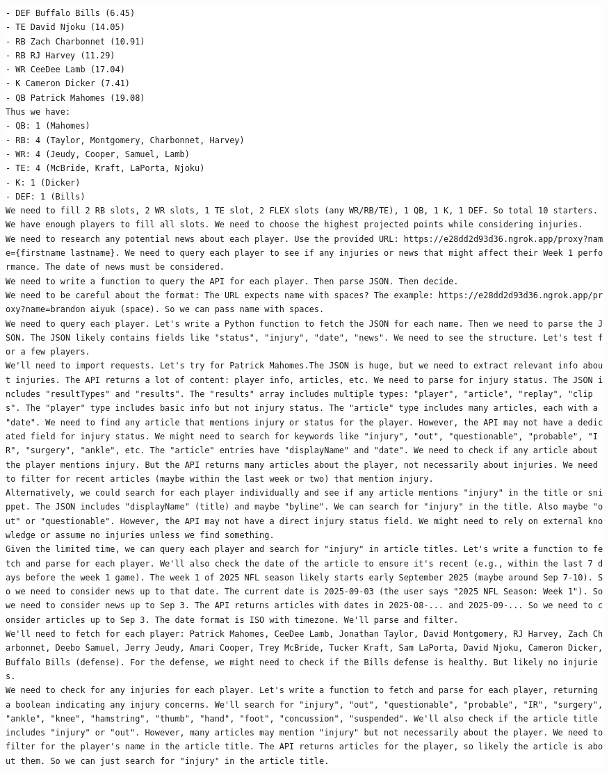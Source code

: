 ```
- DEF Buffalo Bills (6.45)
- TE David Njoku (14.05)
- RB Zach Charbonnet (10.91)
- RB RJ Harvey (11.29)
- WR CeeDee Lamb (17.04)
- K Cameron Dicker (7.41)
- QB Patrick Mahomes (19.08)
Thus we have:
- QB: 1 (Mahomes)
- RB: 4 (Taylor, Montgomery, Charbonnet, Harvey)
- WR: 4 (Jeudy, Cooper, Samuel, Lamb)
- TE: 4 (McBride, Kraft, LaPorta, Njoku)
- K: 1 (Dicker)
- DEF: 1 (Bills)
We need to fill 2 RB slots, 2 WR slots, 1 TE slot, 2 FLEX slots (any WR/RB/TE), 1 QB, 1 K, 1 DEF. So total 10 starters.
We have enough players to fill all slots. We need to choose the highest projected points while considering injuries.
We need to research any potential news about each player. Use the provided URL: https://e28dd2d93d36.ngrok.app/proxy?name={firstname lastname}. We need to query each player to see if any injuries or news that might affect their Week 1 performance. The date of news must be considered.
We need to write a function to query the API for each player. Then parse JSON. Then decide.
We need to be careful about the format: The URL expects name with spaces? The example: https://e28dd2d93d36.ngrok.app/proxy?name=brandon aiyuk (space). So we can pass name with spaces.
We need to query each player. Let's write a Python function to fetch the JSON for each name. Then we need to parse the JSON. The JSON likely contains fields like "status", "injury", "date", "news". We need to see the structure. Let's test for a few players.
We'll need to import requests. Let's try for Patrick Mahomes.The JSON is huge, but we need to extract relevant info about injuries. The API returns a lot of content: player info, articles, etc. We need to parse for injury status. The JSON includes "resultTypes" and "results". The "results" array includes multiple types: "player", "article", "replay", "clips". The "player" type includes basic info but not injury status. The "article" type includes many articles, each with a "date". We need to find any article that mentions injury or status for the player. However, the API may not have a dedicated field for injury status. We might need to search for keywords like "injury", "out", "questionable", "probable", "IR", "surgery", "ankle", etc. The "article" entries have "displayName" and "date". We need to check if any article about the player mentions injury. But the API returns many articles about the player, not necessarily about injuries. We need to filter for recent articles (maybe within the last week or two) that mention injury.
Alternatively, we could search for each player individually and see if any article mentions "injury" in the title or snippet. The JSON includes "displayName" (title) and maybe "byline". We can search for "injury" in the title. Also maybe "out" or "questionable". However, the API may not have a direct injury status field. We might need to rely on external knowledge or assume no injuries unless we find something.
Given the limited time, we can query each player and search for "injury" in article titles. Let's write a function to fetch and parse for each player. We'll also check the date of the article to ensure it's recent (e.g., within the last 7 days before the week 1 game). The week 1 of 2025 NFL season likely starts early September 2025 (maybe around Sep 7-10). So we need to consider news up to that date. The current date is 2025-09-03 (the user says "2025 NFL Season: Week 1"). So we need to consider news up to Sep 3. The API returns articles with dates in 2025-08-... and 2025-09-... So we need to consider articles up to Sep 3. The date format is ISO with timezone. We'll parse and filter.
We'll need to fetch for each player: Patrick Mahomes, CeeDee Lamb, Jonathan Taylor, David Montgomery, RJ Harvey, Zach Charbonnet, Deebo Samuel, Jerry Jeudy, Amari Cooper, Trey McBride, Tucker Kraft, Sam LaPorta, David Njoku, Cameron Dicker, Buffalo Bills (defense). For the defense, we might need to check if the Bills defense is healthy. But likely no injuries.
We need to check for any injuries for each player. Let's write a function to fetch and parse for each player, returning a boolean indicating any injury concerns. We'll search for "injury", "out", "questionable", "probable", "IR", "surgery", "ankle", "knee", "hamstring", "thumb", "hand", "foot", "concussion", "suspended". We'll also check if the article title includes "injury" or "out". However, many articles may mention "injury" but not necessarily about the player. We need to filter for the player's name in the article title. The API returns articles for the player, so likely the article is about them. So we can just search for "injury" in the article title.
```